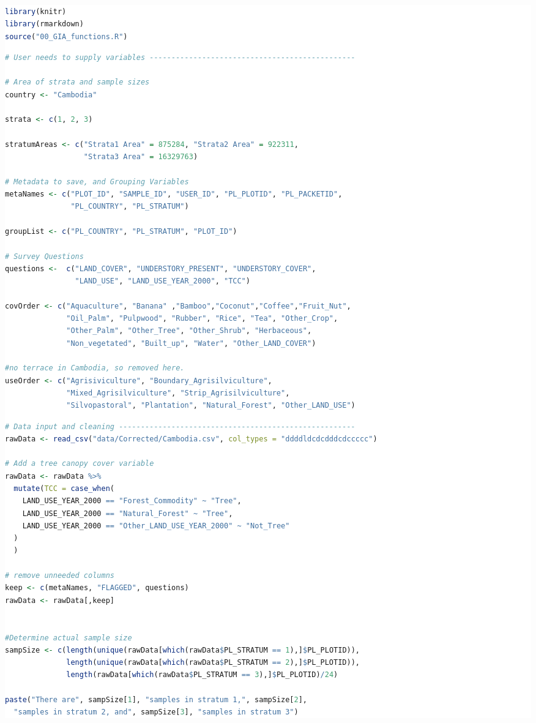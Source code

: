 ``` r
library(knitr)
library(rmarkdown)
source("00_GIA_functions.R")
```

``` r
# User needs to supply variables -----------------------------------------------

# Area of strata and sample sizes
country <- "Cambodia"

strata <- c(1, 2, 3)

stratumAreas <- c("Strata1 Area" = 875284, "Strata2 Area" = 922311, 
                  "Strata3 Area" = 16329763)

# Metadata to save, and Grouping Variables
metaNames <- c("PLOT_ID", "SAMPLE_ID", "USER_ID", "PL_PLOTID", "PL_PACKETID",         
               "PL_COUNTRY", "PL_STRATUM")

groupList <- c("PL_COUNTRY", "PL_STRATUM", "PLOT_ID")

# Survey Questions
questions <-  c("LAND_COVER", "UNDERSTORY_PRESENT", "UNDERSTORY_COVER",
                "LAND_USE", "LAND_USE_YEAR_2000", "TCC")

covOrder <- c("Aquaculture", "Banana" ,"Bamboo","Coconut","Coffee","Fruit_Nut", 
              "Oil_Palm", "Pulpwood", "Rubber", "Rice", "Tea", "Other_Crop",
              "Other_Palm", "Other_Tree", "Other_Shrub", "Herbaceous", 
              "Non_vegetated", "Built_up", "Water", "Other_LAND_COVER")

#no terrace in Cambodia, so removed here.
useOrder <- c("Agrisiviculture", "Boundary_Agrisilviculture", 
              "Mixed_Agrisilviculture", "Strip_Agrisilviculture", 
              "Silvopastoral", "Plantation", "Natural_Forest", "Other_LAND_USE")
```

``` r
# Data input and cleaning ------------------------------------------------------
rawData <- read_csv("data/Corrected/Cambodia.csv", col_types = "ddddldcdcdddcdccccc")

# Add a tree canopy cover variable
rawData <- rawData %>% 
  mutate(TCC = case_when( 
    LAND_USE_YEAR_2000 == "Forest_Commodity" ~ "Tree",
    LAND_USE_YEAR_2000 == "Natural_Forest" ~ "Tree",
    LAND_USE_YEAR_2000 == "Other_LAND_USE_YEAR_2000" ~ "Not_Tree"
  )
  )

# remove unneeded columns 
keep <- c(metaNames, "FLAGGED", questions)
rawData <- rawData[,keep]


#Determine actual sample size
sampSize <- c(length(unique(rawData[which(rawData$PL_STRATUM == 1),]$PL_PLOTID)),
              length(unique(rawData[which(rawData$PL_STRATUM == 2),]$PL_PLOTID)),
              length(rawData[which(rawData$PL_STRATUM == 3),]$PL_PLOTID)/24)

paste("There are", sampSize[1], "samples in stratum 1,", sampSize[2], 
  "samples in stratum 2, and", sampSize[3], "samples in stratum 3")
```
